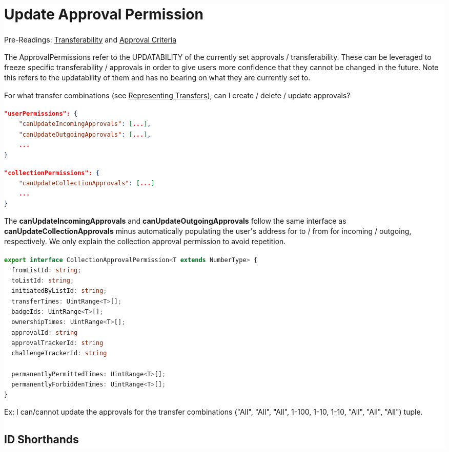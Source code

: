 # Update Approval Permission

Pre-Readings: [Transferability](../transferability-approvals.md) and [Approval Criteria](../approval-criteria/)

The ApprovalPermissions refer to the UPDATABILITY of the currently set approvals / transferability. These can be leveraged to freeze specific transferability / approvals in order to give users more confidence that they cannot be changed in the future. Note this refers to the updatability of them and has no bearing on what they are currently set to.

For what transfer combinations (see [Representing Transfers](../transferability-approvals.md)), can I create / delete / update approvals?&#x20;

```json
"userPermissions": {
    "canUpdateIncomingApprovals": [...],
    "canUpdateOutgoingApprovals": [...],
    ...
}
```

```json
"collectionPermissions": {
    "canUpdateCollectionApprovals": [...]
    ...
}
```

The **canUpdateIncomingApprovals** and **canUpdateOutgoingApprovals** follow the same interface as **canUpdateCollectionApprovals** minus automatically populating the user's address for to / from for incoming / outgoing, respectively. We only explain the collection approval permission to avoid repetition.

```typescript
export interface CollectionApprovalPermission<T extends NumberType> {
  fromListId: string;
  toListId: string;
  initiatedByListId: string;
  transferTimes: UintRange<T>[];
  badgeIds: UintRange<T>[];
  ownershipTimes: UintRange<T>[];
  approvalId: string
  approvalTrackerId: string
  challengeTrackerId: string
  
  permanentlyPermittedTimes: UintRange<T>[];
  permanentlyForbiddenTimes: UintRange<T>[];
}
```

Ex: I can/cannot update the approvals for the transfer combinations ("All", "All", "All", 1-100, 1-10, 1-10, "All",  "All",  "All") tuple.

## ID Shorthands
